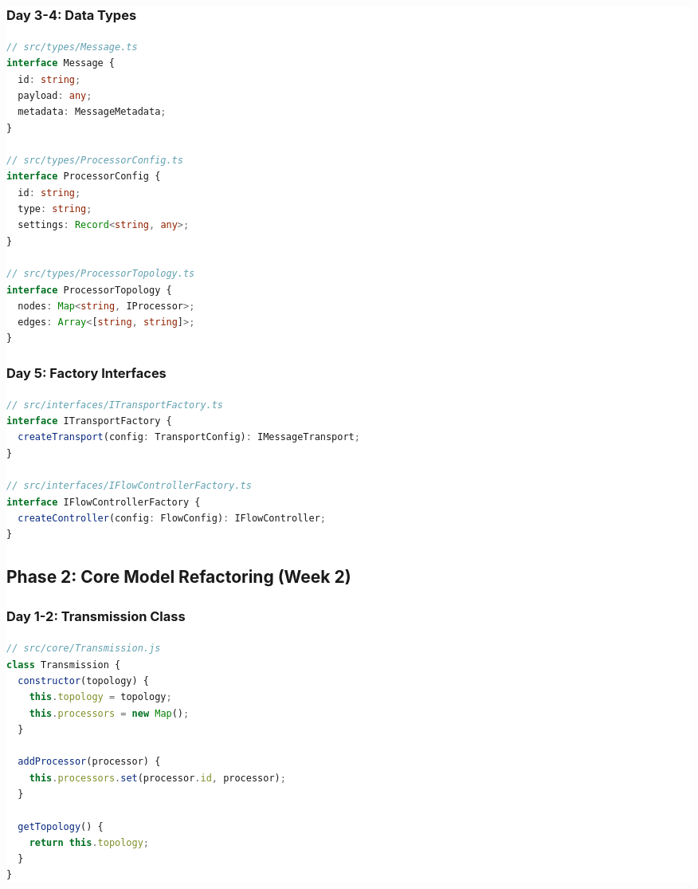 ### Day 3-4: Data Types
```typescript
// src/types/Message.ts
interface Message {
  id: string;
  payload: any;
  metadata: MessageMetadata;
}

// src/types/ProcessorConfig.ts
interface ProcessorConfig {
  id: string;
  type: string;
  settings: Record<string, any>;
}

// src/types/ProcessorTopology.ts
interface ProcessorTopology {
  nodes: Map<string, IProcessor>;
  edges: Array<[string, string]>;
}
```

### Day 5: Factory Interfaces
```typescript
// src/interfaces/ITransportFactory.ts
interface ITransportFactory {
  createTransport(config: TransportConfig): IMessageTransport;
}

// src/interfaces/IFlowControllerFactory.ts
interface IFlowControllerFactory {
  createController(config: FlowConfig): IFlowController;
}
```

## Phase 2: Core Model Refactoring (Week 2)

### Day 1-2: Transmission Class
```javascript
// src/core/Transmission.js
class Transmission {
  constructor(topology) {
    this.topology = topology;
    this.processors = new Map();
  }
  
  addProcessor(processor) {
    this.processors.set(processor.id, processor);
  }
  
  getTopology() {
    return this.topology;
  }
}
```
